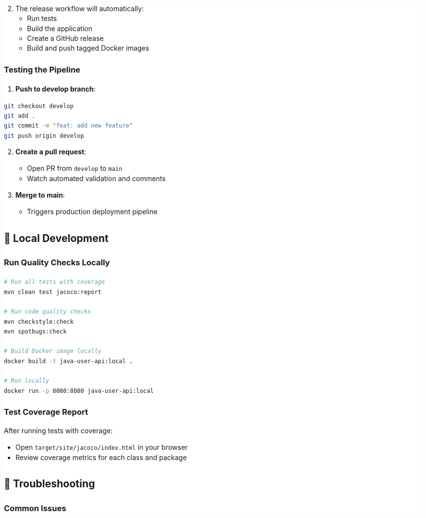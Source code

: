2. The release workflow will automatically:
   - Run tests
   - Build the application
   - Create a GitHub release
   - Build and push tagged Docker images

### Testing the Pipeline

1. **Push to develop branch**:
```bash
git checkout develop
git add .
git commit -m "feat: add new feature"
git push origin develop
```

2. **Create a pull request**:
   - Open PR from `develop` to `main`
   - Watch automated validation and comments

3. **Merge to main**:
   - Triggers production deployment pipeline

## 🔧 Local Development

### Run Quality Checks Locally

```bash
# Run all tests with coverage
mvn clean test jacoco:report

# Run code quality checks
mvn checkstyle:check
mvn spotbugs:check

# Build Docker image locally
docker build -t java-user-api:local .

# Run locally
docker run -p 8080:8080 java-user-api:local
```

### Test Coverage Report

After running tests with coverage:
- Open `target/site/jacoco/index.html` in your browser
- Review coverage metrics for each class and package

## 🚨 Troubleshooting

### Common Issues

